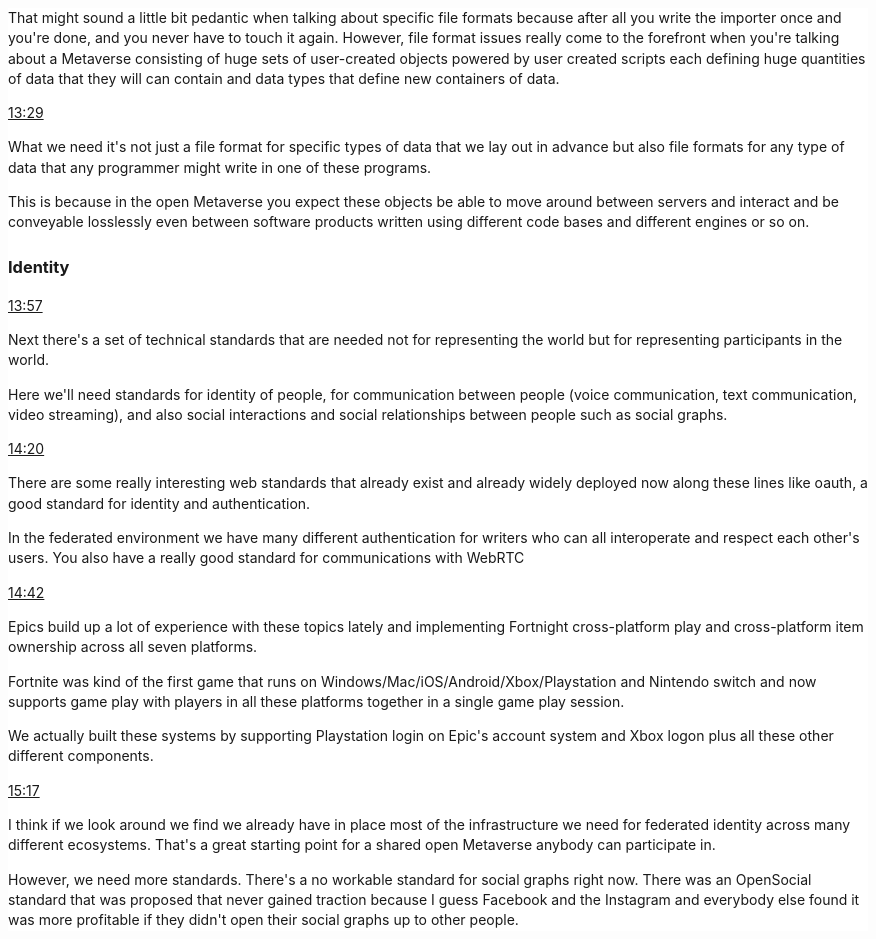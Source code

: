 That might sound a little bit pedantic when talking about specific file formats because after all you write the importer once and you're done, and you never have to touch it again. However, file format issues really come to the forefront when you're talking about a Metaverse consisting of huge sets of user-created objects powered by user created scripts each defining huge quantities of data that they will can contain and data types that define new containers of data.

[13:29](https://youtu.be/KBEg9riBc_U?t=809)

What we need it's not just a file format for specific types of data that we lay out in advance but also file formats for any type of data that any programmer might write in one of these programs. 

This is because in the open Metaverse you expect these objects be able to move around between servers and interact and be conveyable losslessly even between software products written using different code bases and different engines or so on. 


### Identity


[13:57](https://youtu.be/KBEg9riBc_U?t=837)

Next there's a set of technical standards that are needed not for representing the world but for representing participants in the world.

Here we'll need standards for identity of people, for communication between people (voice communication, text communication, video streaming), and also social interactions and social relationships between people such as social graphs. 

[14:20](https://youtu.be/KBEg9riBc_U?t=860)

There are some really interesting web standards that already exist and already widely deployed now along these lines like oauth, a good standard for identity and authentication. 

In the federated environment we have many different authentication for writers who can all interoperate and respect each other's users. You also have a really good standard for communications with WebRTC


[14:42](https://youtu.be/KBEg9riBc_U?t=882)

Epics build up a lot of experience with these topics lately and implementing Fortnight cross-platform play and cross-platform item ownership across all seven platforms. 

Fortnite was kind of the first game that runs on Windows/Mac/iOS/Android/Xbox/Playstation and Nintendo switch and now supports game play with players in all these platforms together in a single game play session.

We actually built these systems by supporting Playstation login on Epic's account system and Xbox logon plus all these other different components.

[15:17](https://youtu.be/KBEg9riBc_U?t=917)

I think if we look around we find we already have in place most of the infrastructure we need for federated identity across many different ecosystems. That's a great starting point for a shared open Metaverse anybody can participate in.

However, we need more standards. There's a no workable standard for social graphs right now. There was an OpenSocial standard that was proposed that never gained traction because I guess Facebook and the Instagram and everybody else found it was more profitable if they didn't open their social graphs up to other people.
